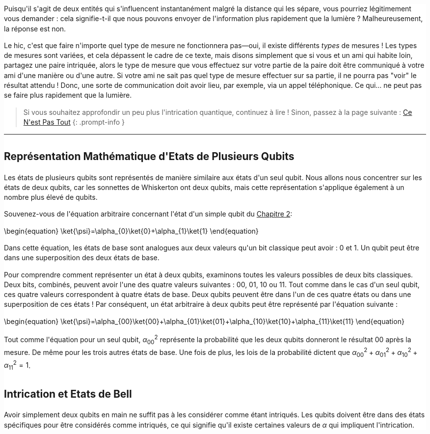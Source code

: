 [^fn-nth-1]: Il y a d'autres subtilités liées à l'intrication, et deux systèmes quantiques qui sont très, très éloignés doivent également être ce qu'on appelle *non-locaux* pour s'influencer mutuellement, mais ce sont des explorations à garder pour un autre jour.

Puisqu'il s'agit de deux entités qui s'influencent instantanément malgré la distance qui les sépare, vous pourriez légitimement vous demander : cela signifie-t-il que nous pouvons envoyer de l'information plus rapidement que la lumière ? Malheureusement, la réponse est non.

Le hic, c'est que faire n'importe quel type de mesure ne fonctionnera pas—oui, il existe différents *types* de mesures ! Les types de mesures sont variées, et cela dépassent le cadre de ce texte, mais disons simplement que si vous et un ami qui habite loin, partagez une paire intriquée, alors le type de mesure que vous effectuez sur votre partie de la paire doit être communiqué à votre ami d'une manière ou d'une autre. Si votre ami ne sait pas quel type de mesure effectuer sur sa partie, il ne pourra pas "voir" le résultat attendu ! Donc, une sorte de communication doit avoir lieu, par exemple, via un appel téléphonique. Ce qui… ne peut pas se faire plus rapidement que la lumière.

> Si vous souhaitez approfondir un peu plus l'intrication quantique, continuez à lire ! Sinon, passez à la page suivante : [Ce N'est Pas Tout](https://quantum-kittens.github.io/posts/This-is-not-the-end/)
{: .prompt-info }

_______

## Représentation Mathématique d'Etats de Plusieurs Qubits

Les états de plusieurs qubits sont représentés de manière similaire aux états d'un seul qubit. Nous allons nous concentrer sur les états de deux qubits, car les sonnettes de Whiskerton ont deux qubits, mais cette représentation s'applique également à un nombre plus élevé de qubits.

Souvenez-vous de l'équation arbitraire concernant l'état d'un simple qubit du [Chapitre 2](https://quantum-kittens.github.io/posts/CHAPTER-2-Part-2-Qubits-Superposition-and-Measurements/):

\begin{equation}
\ket{\psi}=\alpha_{0}\ket{0}+\alpha_{1}\ket{1}
\end{equation}

Dans cette équation, les états de base sont analogues aux deux valeurs qu'un bit classique peut avoir : 0 et 1. Un qubit peut être dans une superposition des deux états de base.

Pour comprendre comment représenter un état à deux qubits, examinons toutes les valeurs possibles de deux bits classiques. Deux bits, combinés, peuvent avoir l'une des quatre valeurs suivantes : 00, 01, 10 ou 11. Tout comme dans le cas d'un seul qubit, ces quatre valeurs correspondent à quatre états de base. Deux qubits peuvent être dans l'un de ces quatre états ou dans une superposition de ces états ! Par conséquent, un état arbitraire à deux qubits peut être représenté par l'équation suivante :

\begin{equation}
\ket{\psi}=\alpha_{00}\ket{00}+\alpha_{01}\ket{01}+\alpha_{10}\ket{10}+\alpha_{11}\ket{11}
\end{equation}

Tout comme l'équation pour un seul qubit, $\alpha_{00}^2$ représente la probabilité que les deux qubits donneront le résultat 00 après la mesure. De même pour les trois autres états de base. Une fois de plus, les lois de la probabilité dictent que $\alpha_{00}^2+\alpha_{01}^2+\alpha_{10}^2+\alpha_{11}^2=1$.

## Intrication et Etats de Bell

Avoir simplement deux qubits en main ne suffit pas à les considérer comme étant intriqués. Les qubits doivent être dans des états spécifiques pour être considérés comme intriqués, ce qui signifie qu'il existe certaines valeurs de $\alpha$ qui impliquent l'intrication.


[^fn-nth-2]: Voici à quoi ressemble l'état de Bell mathématiquement dans la *base computationnelle*, qui fait référence au type de mesure nécessaire pour 'voir' le résultat. Il existe différentes bases associées à différents types de mesures.
[^fn-nth-3]: La téléportation dans ce contexte n'est pas la téléportation que l'on trouve dans Star Trek. Nous prévoyons d'explorer cette application dans une future histoire !